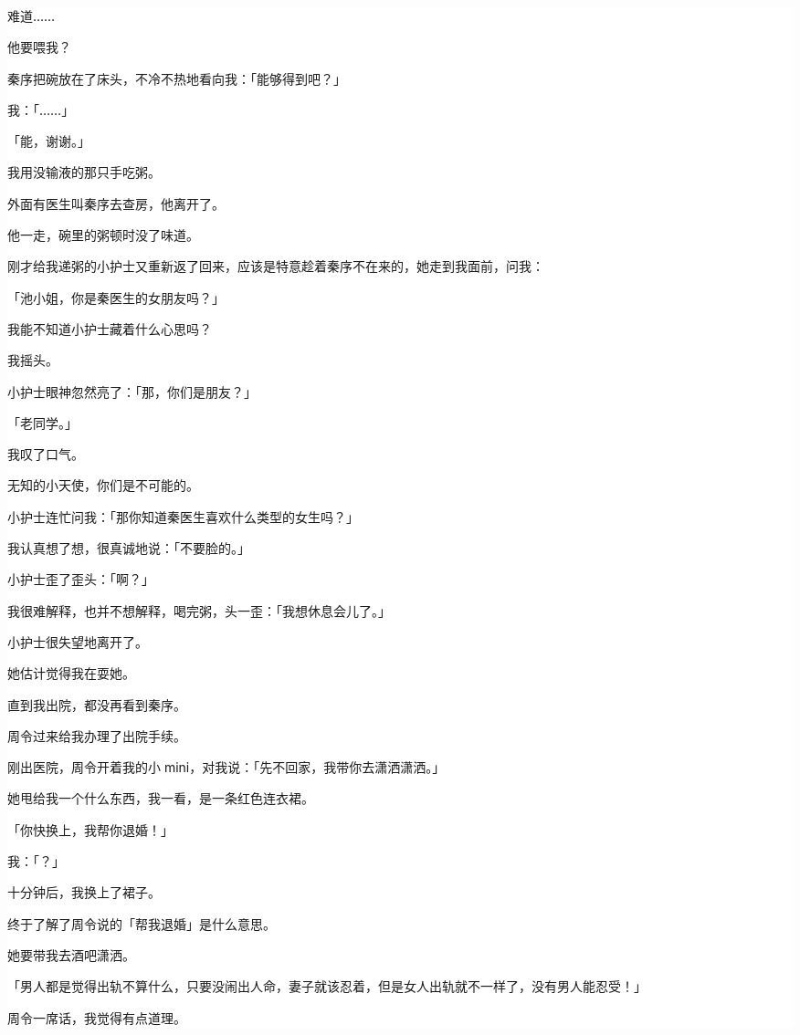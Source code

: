 难道……

他要喂我？

秦序把碗放在了床头，不冷不热地看向我：「能够得到吧？」

我：「……」

「能，谢谢。」

我用没输液的那只手吃粥。

外面有医生叫秦序去查房，他离开了。

他一走，碗里的粥顿时没了味道。

刚才给我递粥的小护士又重新返了回来，应该是特意趁着秦序不在来的，她走到我面前，问我：

「池小姐，你是秦医生的女朋友吗？」

我能不知道小护士藏着什么心思吗？

我摇头。

小护士眼神忽然亮了：「那，你们是朋友？」

「老同学。」

我叹了口气。

无知的小天使，你们是不可能的。

小护士连忙问我：「那你知道秦医生喜欢什么类型的女生吗？」

我认真想了想，很真诚地说：「不要脸的。」

小护士歪了歪头：「啊？」

我很难解释，也并不想解释，喝完粥，头一歪：「我想休息会儿了。」

小护士很失望地离开了。

她估计觉得我在耍她。

直到我出院，都没再看到秦序。

周令过来给我办理了出院手续。

刚出医院，周令开着我的小 mini，对我说：「先不回家，我带你去潇洒潇洒。」

她甩给我一个什么东西，我一看，是一条红色连衣裙。

「你快换上，我帮你退婚！」

我：「？」

十分钟后，我换上了裙子。

终于了解了周令说的「帮我退婚」是什么意思。

她要带我去酒吧潇洒。

「男人都是觉得出轨不算什么，只要没闹出人命，妻子就该忍着，但是女人出轨就不一样了，没有男人能忍受！」

周令一席话，我觉得有点道理。
